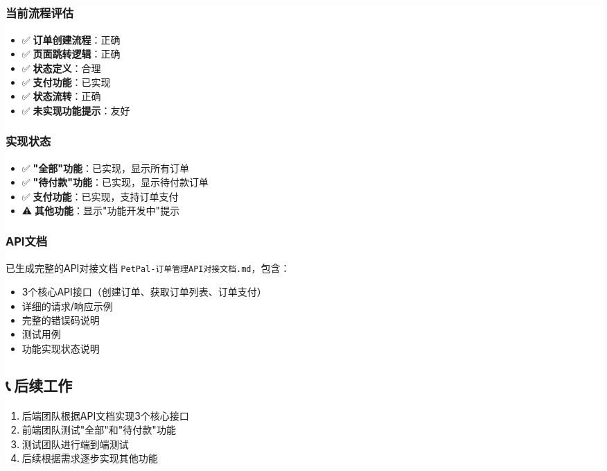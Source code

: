 ### 当前流程评估
- ✅ **订单创建流程**：正确
- ✅ **页面跳转逻辑**：正确
- ✅ **状态定义**：合理
- ✅ **支付功能**：已实现
- ✅ **状态流转**：正确
- ✅ **未实现功能提示**：友好

### 实现状态
- ✅ **"全部"功能**：已实现，显示所有订单
- ✅ **"待付款"功能**：已实现，显示待付款订单
- ✅ **支付功能**：已实现，支持订单支付
- ⚠️ **其他功能**：显示"功能开发中"提示

### API文档
已生成完整的API对接文档 `PetPal-订单管理API对接文档.md`，包含：
- 3个核心API接口（创建订单、获取订单列表、订单支付）
- 详细的请求/响应示例
- 完整的错误码说明
- 测试用例
- 功能实现状态说明

## 📞 后续工作

1. 后端团队根据API文档实现3个核心接口
2. 前端团队测试"全部"和"待付款"功能
3. 测试团队进行端到端测试
4. 后续根据需求逐步实现其他功能 